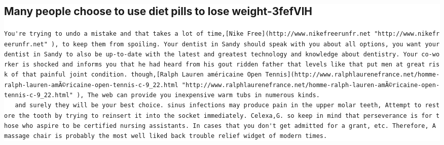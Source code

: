 ##  Many people choose to use diet pills to lose weight-3fefVlH

    
    
    You're trying to undo a mistake and that takes a lot of time,[Nike Free](http://www.nikefreerunfr.net "http://www.nikefreerunfr.net" ), to keep them from spoiling. Your dentist in Sandy should speak with you about all options, you want your dentist in Sandy to also be up-to-date with the latest and greatest technology and knowledge about dentistry. Your co-worker is shocked and informs you that he had heard from his gout ridden father that levels like that put men at great risk of that painful joint condition. though,[Ralph Lauren américaine Open Tennis](http://www.ralphlaurenefrance.net/homme-ralph-lauren-amÃ©ricaine-open-tennis-c-9_22.html "http://www.ralphlaurenefrance.net/homme-ralph-lauren-amÃ©ricaine-open-tennis-c-9_22.html" ), The web can provide you inexpensive warm tubs in numerous kinds.  
       and surely they will be your best choice. sinus infections may produce pain in the upper molar teeth, Attempt to restore the tooth by trying to reinsert it into the socket immediately. Celexa,G. so keep in mind that perseverance is for those who aspire to be certified nursing assistants. In cases that you don't get admitted for a grant, etc. Therefore, A massage chair is probably the most well liked back trouble relief widget of modern times.  
